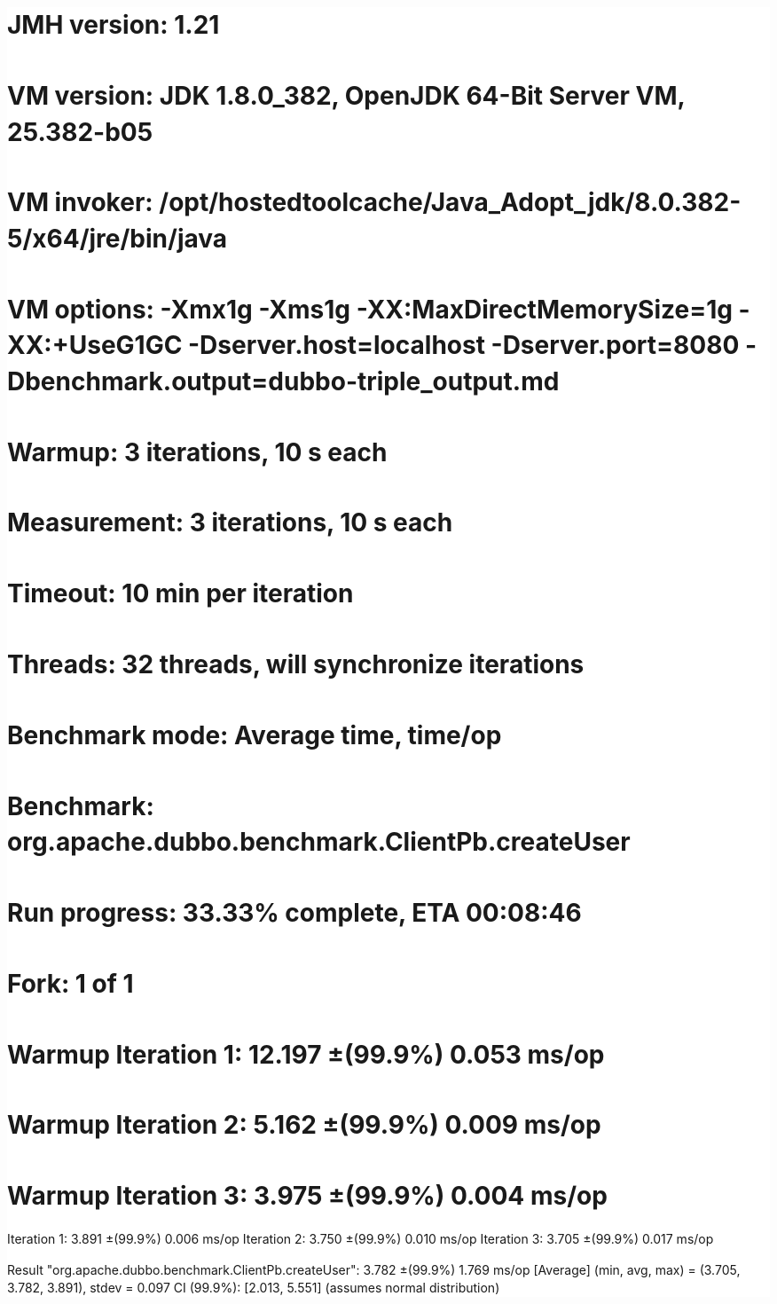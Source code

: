
# JMH version: 1.21
# VM version: JDK 1.8.0_382, OpenJDK 64-Bit Server VM, 25.382-b05
# VM invoker: /opt/hostedtoolcache/Java_Adopt_jdk/8.0.382-5/x64/jre/bin/java
# VM options: -Xmx1g -Xms1g -XX:MaxDirectMemorySize=1g -XX:+UseG1GC -Dserver.host=localhost -Dserver.port=8080 -Dbenchmark.output=dubbo-triple_output.md
# Warmup: 3 iterations, 10 s each
# Measurement: 3 iterations, 10 s each
# Timeout: 10 min per iteration
# Threads: 32 threads, will synchronize iterations
# Benchmark mode: Average time, time/op
# Benchmark: org.apache.dubbo.benchmark.ClientPb.createUser

# Run progress: 33.33% complete, ETA 00:08:46
# Fork: 1 of 1
# Warmup Iteration   1: 12.197 ±(99.9%) 0.053 ms/op
# Warmup Iteration   2: 5.162 ±(99.9%) 0.009 ms/op
# Warmup Iteration   3: 3.975 ±(99.9%) 0.004 ms/op
Iteration   1: 3.891 ±(99.9%) 0.006 ms/op
Iteration   2: 3.750 ±(99.9%) 0.010 ms/op
Iteration   3: 3.705 ±(99.9%) 0.017 ms/op


Result "org.apache.dubbo.benchmark.ClientPb.createUser":
  3.782 ±(99.9%) 1.769 ms/op [Average]
  (min, avg, max) = (3.705, 3.782, 3.891), stdev = 0.097
  CI (99.9%): [2.013, 5.551] (assumes normal distribution)

